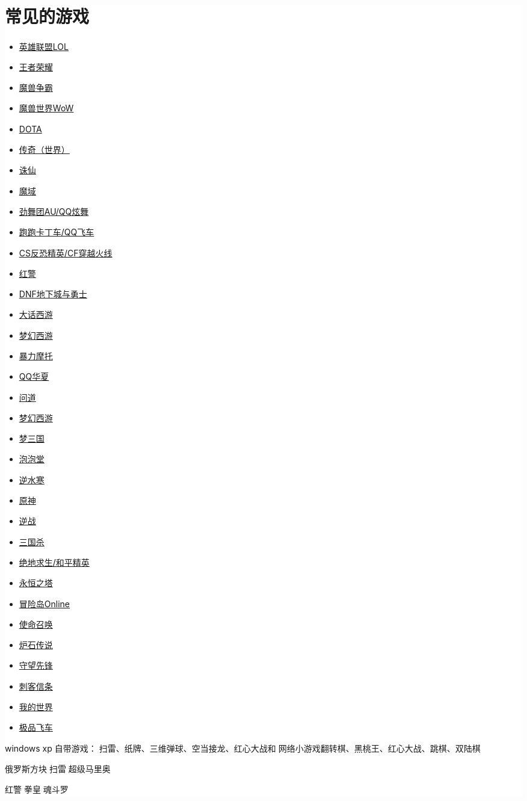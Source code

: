 # 常见的游戏

- [英雄联盟LOL](英雄联盟LOL.md)
- [王者荣耀](王者荣耀.md)
- [魔兽争霸](魔兽争霸和魔兽世界.md#魔兽争霸)
- [魔兽世界WoW](魔兽争霸和魔兽世界.md#魔兽世界WoW)
- [DOTA](魔兽争霸和魔兽世界.md#DotA（DOTA）)

- [传奇（世界）](#传奇（世界）)
- [诛仙](#诛仙)
- [魔域](#魔域)
- [劲舞团AU/QQ炫舞](#劲舞团AU/QQ炫舞)
- [跑跑卡丁车/QQ飞车](#跑跑卡丁车/QQ飞车)
- [CS反恐精英/CF穿越火线](#CS反恐精英/CF穿越火线)
- [红警](#红警)
- [DNF地下城与勇士](#DNF地下城与勇士)
- [大话西游](#大话西游)
- [梦幻西游](#梦幻西游)
- [暴力摩托](#暴力摩托)
- [QQ华夏](#QQ华夏)
- [问道](#问道)
- [梦幻西游](#梦幻西游)
- [梦三国](#梦三国)
- [泡泡堂](#泡泡堂)



- [逆水寒](#逆水寒)
- [原神](#原神)
- [逆战](#逆战)
- [三国杀](#三国杀)
- [绝地求生/和平精英](#绝地求生/和平精英)
- [永恒之塔](#永恒之塔)
- [冒险岛Online](#冒险岛Online)


- [使命召唤](#使命召唤)
- [炉石传说](#炉石传说)
- [守望先锋](#守望先锋)
- [刺客信条](#刺客信条)
- [我的世界](#我的世界)
- [极品飞车](#极品飞车)



windows xp 自带游戏：
扫雷、纸牌、三维弹球、空当接龙、红心大战和 网络小游戏翻转棋、黑桃王、红心大战、跳棋、双陆棋

俄罗斯方块
扫雷
超级马里奥

红警
拳皇
魂斗罗
